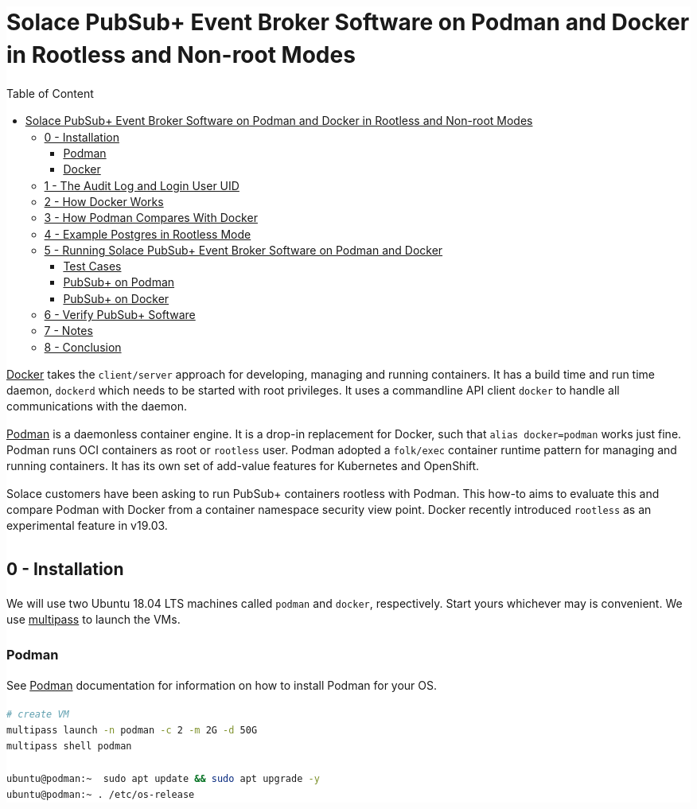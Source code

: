 # Solace PubSub+ Event Broker Software on Podman and Docker in Rootless and Non-root Modes

Table of Content

- [Solace PubSub+ Event Broker Software on Podman and Docker in Rootless and Non-root Modes](#solace-pubsub-event-broker-software-on-podman-and-docker-in-rootless-and-non-root-modes)
	- [0 - Installation](#0---installation)
		- [Podman](#podman)
		- [Docker](#docker)
	- [1 - The Audit Log and Login User UID](#1---the-audit-log-and-login-user-uid)
	- [2 - How Docker Works](#2---how-docker-works)
	- [3 - How Podman Compares With Docker](#3---how-podman-compares-with-docker)
	- [4 - Example Postgres in Rootless Mode](#4---example-postgres-in-rootless-mode)
	- [5 - Running Solace PubSub+ Event Broker Software on Podman and Docker](#5---running-solace-pubsub-event-broker-software-on-podman-and-docker)
		- [Test Cases](#test-cases)
		- [PubSub+ on Podman](#pubsub-on-podman)
		- [PubSub+ on Docker](#pubsub-on-docker)
	- [6 - Verify PubSub+ Software](#6---verify-pubsub-software)
	- [7 - Notes](#7---notes)
	- [8 - Conclusion](#8---conclusion)

[Docker] takes the `client/server` approach for developing, managing and running containers. It has a build time and run time daemon, `dockerd` which needs to be started with root privileges. It uses a commandline API client `docker` to handle all communications with the daemon.

[Podman] is a daemonless container engine. It is a drop-in replacement for Docker, such that `alias docker=podman` works just fine. Podman runs OCI containers as root or `rootless` user. Podman adopted a `folk/exec` container runtime pattern for managing and running containers. It has its own set of add-value features for Kubernetes and OpenShift.

Solace customers have been asking to run PubSub+ containers rootless with Podman. This how-to aims to evaluate this and compare Podman with Docker  from a container namespace security view point. Docker recently introduced `rootless` as an experimental feature in v19.03.

## 0 - Installation

We will use two Ubuntu 18.04 LTS machines called `podman` and `docker`, respectively. Start yours whichever may is convenient. We use [multipass] to launch the VMs.

### Podman

See [Podman] documentation for information on how to install Podman for your OS.

```bash
# create VM
multipass launch -n podman -c 2 -m 2G -d 50G
multipass shell podman

ubuntu@podman:~  sudo apt update && sudo apt upgrade -y
ubuntu@podman:~ . /etc/os-release
```


[multipass]: https://multipass.run/
[Docker]: https://www.docker.com/
[Podman]: https://podman.io/
[Buildah]: https://github.com/containers/buildah
[Podman can now ease the transition to Kubernetes and CRI-O]: https://developers.redhat.com/blog/2019/01/29/podman-kubernetes-yaml/
[Solace CLI Configuration]: https://docs.solace.com/Configuring-and-Managing/SW-Broker-Specific-Config/Docker-Tasks/Accessing-CLI-from-VMR-Hosts.htm#Accessing-Sol-CLI
[Configuring container networking with Podman]: https://www.redhat.com/sysadmin/container-networking-podman
[Docker 19.03 introduces an experimental rootless...]: https://hub.packtpub.com/docker-19-03-introduces-an-experimental-rootless-docker-mode-that-helps-mitigate-vulnerabilities-by-hardening-the-docker-daemon/
[Experimenting with Rootless Docker]: https://medium.com/@tonistiigi/experimenting-with-rootless-docker-416c9ad8c0d6